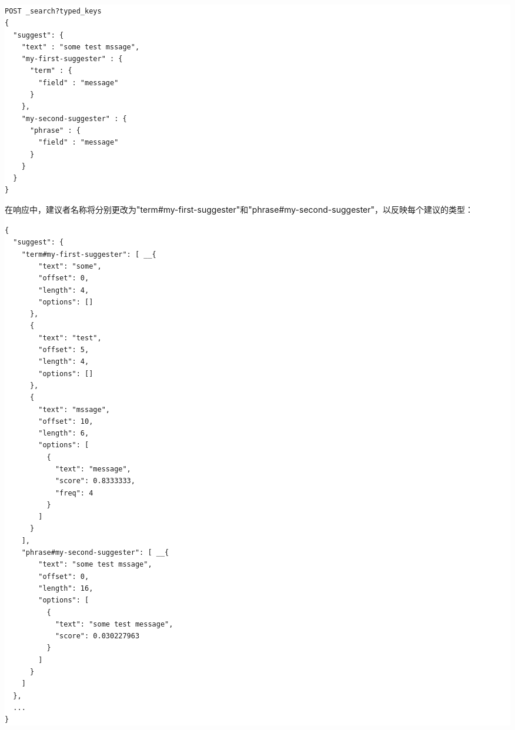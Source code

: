     
    POST _search?typed_keys
    {
      "suggest": {
        "text" : "some test mssage",
        "my-first-suggester" : {
          "term" : {
            "field" : "message"
          }
        },
        "my-second-suggester" : {
          "phrase" : {
            "field" : "message"
          }
        }
      }
    }

在响应中，建议者名称将分别更改为"term#my-first-suggester"和"phrase#my-second-suggester"，以反映每个建议的类型：

    
    
    {
      "suggest": {
        "term#my-first-suggester": [ __{
            "text": "some",
            "offset": 0,
            "length": 4,
            "options": []
          },
          {
            "text": "test",
            "offset": 5,
            "length": 4,
            "options": []
          },
          {
            "text": "mssage",
            "offset": 10,
            "length": 6,
            "options": [
              {
                "text": "message",
                "score": 0.8333333,
                "freq": 4
              }
            ]
          }
        ],
        "phrase#my-second-suggester": [ __{
            "text": "some test mssage",
            "offset": 0,
            "length": 16,
            "options": [
              {
                "text": "some test message",
                "score": 0.030227963
              }
            ]
          }
        ]
      },
      ...
    }
